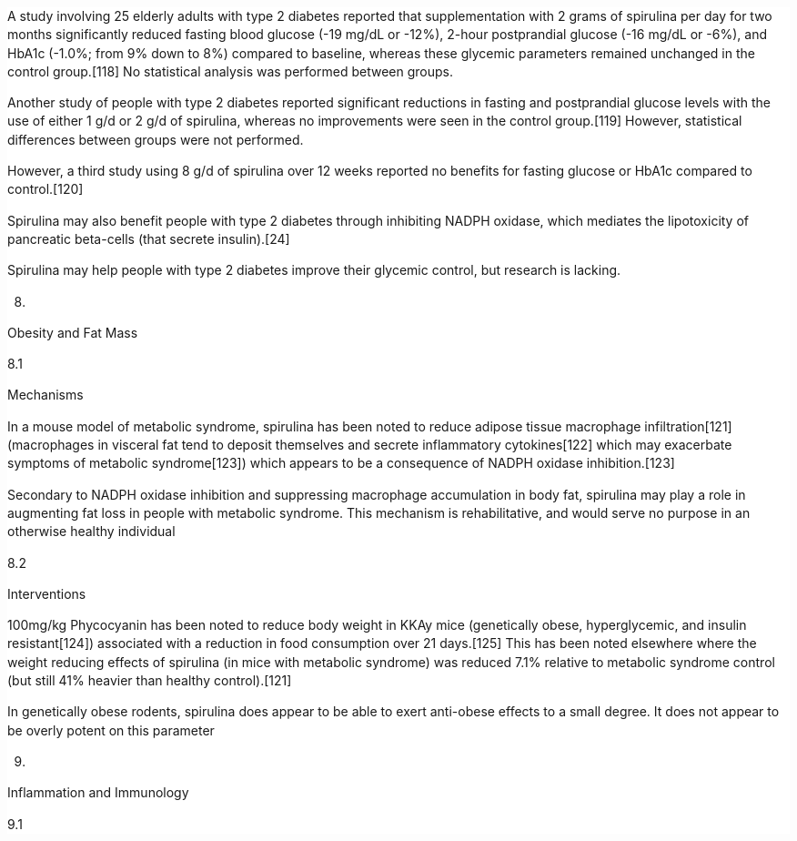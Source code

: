 A study involving 25 elderly adults with type 2 diabetes reported that supplementation with 2 grams of spirulina per day for two months significantly reduced fasting blood glucose (\-19 mg/dL or \-12%), 2\-hour postprandial glucose (\-16 mg/dL or \-6%), and HbA1c (\-1\.0%; from 9% down to 8%) compared to baseline, whereas these glycemic parameters remained unchanged in the control group.\[118] No statistical analysis was performed between groups.

Another study of people with type 2 diabetes reported significant reductions in fasting and postprandial glucose levels with the use of either 1 g/d or 2 g/d of spirulina, whereas no improvements were seen in the control group.\[119] However, statistical differences between groups were not performed.

However, a third study using 8 g/d of spirulina over 12 weeks reported no benefits for fasting glucose or HbA1c compared to control.\[120] 

Spirulina may also benefit people with type 2 diabetes through inhibiting NADPH oxidase, which mediates the lipotoxicity of pancreatic beta\-cells (that secrete insulin).\[24] 


Spirulina may help people with type 2 diabetes improve their glycemic control, but research is lacking.


8.

Obesity and Fat Mass

8.1

Mechanisms

In a mouse model of metabolic syndrome, spirulina has been noted to reduce adipose tissue macrophage infiltration\[121] (macrophages in visceral fat tend to deposit themselves and secrete inflammatory cytokines\[122] which may exacerbate symptoms of metabolic syndrome\[123]) which appears to be a consequence of NADPH oxidase inhibition.\[123]


Secondary to NADPH oxidase inhibition and suppressing macrophage accumulation in body fat, spirulina may play a role in augmenting fat loss in people with metabolic syndrome. This mechanism is rehabilitative, and would serve no purpose in an otherwise healthy individual


8.2

Interventions

100mg/kg Phycocyanin has been noted to reduce body weight in KKAy mice (genetically obese, hyperglycemic, and insulin resistant\[124]) associated with a reduction in food consumption over 21 days.\[125] This has been noted elsewhere where the weight reducing effects of spirulina (in mice with metabolic syndrome) was reduced 7\.1% relative to metabolic syndrome control (but still 41% heavier than healthy control).\[121]


In genetically obese rodents, spirulina does appear to be able to exert anti\-obese effects to a small degree. It does not appear to be overly potent on this parameter


9.

Inflammation and Immunology

9.1
